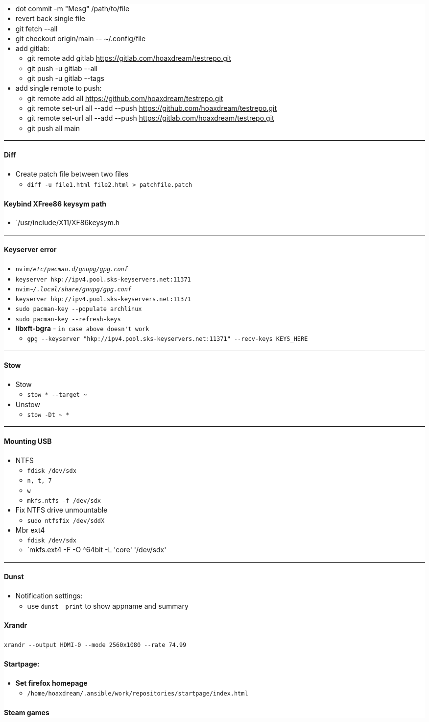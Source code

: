 - dot commit -m "Mesg" /path/to/file
- revert back single file
- git fetch --all
- git checkout origin/main -- ~/.config/file
- add gitlab:
    - git remote add gitlab https://gitlab.com/hoaxdream/testrepo.git
    - git push -u gitlab --all
    - git push -u gitlab --tags
- add single remote to push:
    - git remote add all https://github.com/hoaxdream/testrepo.git
    - git remote set-url all --add --push https://github.com/hoaxdream/testrepo.git
    - git remote set-url all --add --push https://gitlab.com/hoaxdream/testrepo.git
    - git push all main
---
#### Diff
- Create patch file between two files
    - `diff -u file1.html file2.html > patchfile.patch`
#### Keybind XFree86 keysym path
- `/usr/include/X11/XF86keysym.h
---
#### Keyserver error
  - `nvim`_`/etc/pacman.d/gnupg/gpg.conf`_
  - `keyserver hkp://ipv4.pool.sks-keyservers.net:11371`
  - `nvim`_`~/.local/share/gnupg/gpg.conf`_
  - `keyserver hkp://ipv4.pool.sks-keyservers.net:11371`
  - `sudo pacman-key --populate archlinux`
  - `sudo pacman-key --refresh-keys`
- **libxft-bgra** - `in case above doesn't work`
  - `gpg --keyserver "hkp://ipv4.pool.sks-keyservers.net:11371" --recv-keys KEYS_HERE`
---
#### Stow
- Stow
  - `stow * --target ~`
- Unstow
  - `stow -Dt ~ *`
---
#### Mounting USB
- NTFS
  - `fdisk /dev/sdx`
  - `n, t, 7`
  - `w`
  - `mkfs.ntfs -f /dev/sdx`
- Fix NTFS drive unmountable
  - `sudo ntfsfix /dev/sddX`
- Mbr ext4
  - `fdisk /dev/sdx`
  - `mkfs.ext4 -F -O ^64bit -L 'core' '/dev/sdx'
---
#### Dunst
- Notification settings:
  - use `dunst -print` to show appname and summary
#### Xrandr
```
xrandr --output HDMI-0 --mode 2560x1080 --rate 74.99
```
#### Startpage:
  - **Set firefox homepage**
    - `/home/hoaxdream/.ansible/work/repositories/startpage/index.html`
#### Steam games